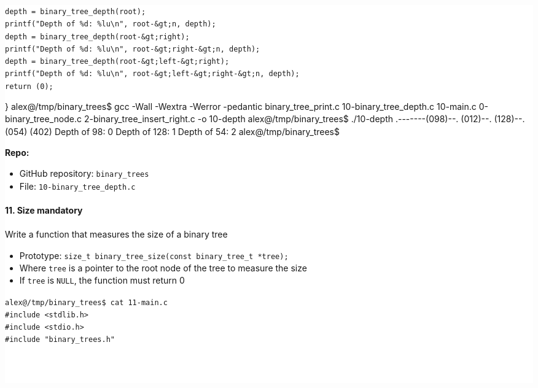     depth = binary_tree_depth(root);
    printf("Depth of %d: %lu\n", root-&gt;n, depth);
    depth = binary_tree_depth(root-&gt;right);
    printf("Depth of %d: %lu\n", root-&gt;right-&gt;n, depth);
    depth = binary_tree_depth(root-&gt;left-&gt;right);
    printf("Depth of %d: %lu\n", root-&gt;left-&gt;right-&gt;n, depth);
    return (0);
}
alex@/tmp/binary_trees$ gcc -Wall -Wextra -Werror -pedantic binary_tree_print.c 10-binary_tree_depth.c 10-main.c 0-binary_tree_node.c 2-binary_tree_insert_right.c -o 10-depth
alex@/tmp/binary_trees$ ./10-depth 
  .-------(098)--.
(012)--.       (128)--.
     (054)          (402)
Depth of 98: 0
Depth of 128: 1
Depth of 54: 2
alex@/tmp/binary_trees$
</code></pre>





<p class="sm-gap"><strong>Repo:</strong></p>
<ul>
  <li>GitHub repository: <code>binary_trees</code></li>
	<li>File: <code>10-binary_tree_depth.c</code></li>
</ul>

</div>

</div>

<div data-role="task1478" data-position="12">
              <div class=" clearfix gap" id="task-1478">
<span id="user_id" data-id="1283"></span>

<h4 class="task">
11. Size
  <span class="alert alert-warning mandatory-optional">
	mandatory
  </span>
</h4>


<p>Write a function that measures the size of a binary tree</p>

<ul>
<li>Prototype: <code>size_t binary_tree_size(const binary_tree_t *tree);</code></li>
<li>Where <code>tree</code> is a pointer to the root node of the tree to measure the size</li>
<li>If <code>tree</code> is <code>NULL</code>, the function must return 0</li>
</ul>

<pre><code>alex@/tmp/binary_trees$ cat 11-main.c 
#include &lt;stdlib.h&gt;
#include &lt;stdio.h&gt;
#include "binary_trees.h"
